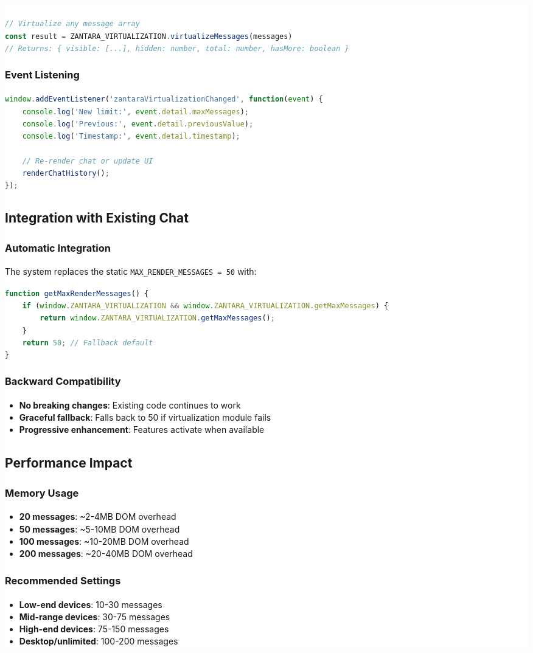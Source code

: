 ```javascript

// Virtualize any message array
const result = ZANTARA_VIRTUALIZATION.virtualizeMessages(messages)
// Returns: { visible: [...], hidden: number, total: number, hasMore: boolean }
```

### Event Listening
```javascript
window.addEventListener('zantaraVirtualizationChanged', function(event) {
    console.log('New limit:', event.detail.maxMessages);
    console.log('Previous:', event.detail.previousValue);
    console.log('Timestamp:', event.detail.timestamp);

    // Re-render chat or update UI
    renderChatHistory();
});
```

## Integration with Existing Chat

### Automatic Integration
The system replaces the static `MAX_RENDER_MESSAGES = 50` with:

```javascript
function getMaxRenderMessages() {
    if (window.ZANTARA_VIRTUALIZATION && window.ZANTARA_VIRTUALIZATION.getMaxMessages) {
        return window.ZANTARA_VIRTUALIZATION.getMaxMessages();
    }
    return 50; // Fallback default
}
```

### Backward Compatibility
- **No breaking changes**: Existing code continues to work
- **Graceful fallback**: Falls back to 50 if virtualization module fails
- **Progressive enhancement**: Features activate when available

## Performance Impact

### Memory Usage
- **20 messages**: ~2-4MB DOM overhead
- **50 messages**: ~5-10MB DOM overhead
- **100 messages**: ~10-20MB DOM overhead
- **200 messages**: ~20-40MB DOM overhead

### Recommended Settings
- **Low-end devices**: 10-30 messages
- **Mid-range devices**: 30-75 messages
- **High-end devices**: 75-150 messages
- **Desktop/unlimited**: 100-200 messages
